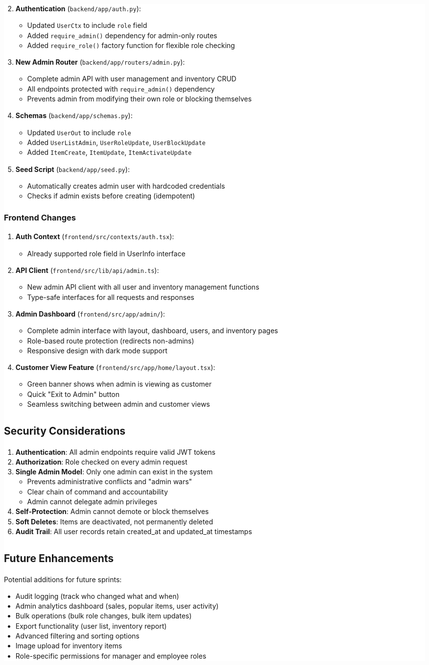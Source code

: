 2. **Authentication** (`backend/app/auth.py`):
   - Updated `UserCtx` to include `role` field
   - Added `require_admin()` dependency for admin-only routes
   - Added `require_role()` factory function for flexible role checking

3. **New Admin Router** (`backend/app/routers/admin.py`):
   - Complete admin API with user management and inventory CRUD
   - All endpoints protected with `require_admin()` dependency
   - Prevents admin from modifying their own role or blocking themselves

4. **Schemas** (`backend/app/schemas.py`):
   - Updated `UserOut` to include `role`
   - Added `UserListAdmin`, `UserRoleUpdate`, `UserBlockUpdate`
   - Added `ItemCreate`, `ItemUpdate`, `ItemActivateUpdate`

5. **Seed Script** (`backend/app/seed.py`):
   - Automatically creates admin user with hardcoded credentials
   - Checks if admin exists before creating (idempotent)

### Frontend Changes

1. **Auth Context** (`frontend/src/contexts/auth.tsx`):
   - Already supported role field in UserInfo interface

2. **API Client** (`frontend/src/lib/api/admin.ts`):
   - New admin API client with all user and inventory management functions
   - Type-safe interfaces for all requests and responses

3. **Admin Dashboard** (`frontend/src/app/admin/`):
   - Complete admin interface with layout, dashboard, users, and inventory pages
   - Role-based route protection (redirects non-admins)
   - Responsive design with dark mode support

4. **Customer View Feature** (`frontend/src/app/home/layout.tsx`):
   - Green banner shows when admin is viewing as customer
   - Quick "Exit to Admin" button
   - Seamless switching between admin and customer views

## Security Considerations

1. **Authentication**: All admin endpoints require valid JWT tokens
2. **Authorization**: Role checked on every admin request
3. **Single Admin Model**: Only one admin can exist in the system
   - Prevents administrative conflicts and "admin wars"
   - Clear chain of command and accountability
   - Admin cannot delegate admin privileges
4. **Self-Protection**: Admin cannot demote or block themselves
5. **Soft Deletes**: Items are deactivated, not permanently deleted
6. **Audit Trail**: All user records retain created_at and updated_at timestamps

## Future Enhancements

Potential additions for future sprints:
- Audit logging (track who changed what and when)
- Admin analytics dashboard (sales, popular items, user activity)
- Bulk operations (bulk role changes, bulk item updates)
- Export functionality (user list, inventory report)
- Advanced filtering and sorting options
- Image upload for inventory items
- Role-specific permissions for manager and employee roles

